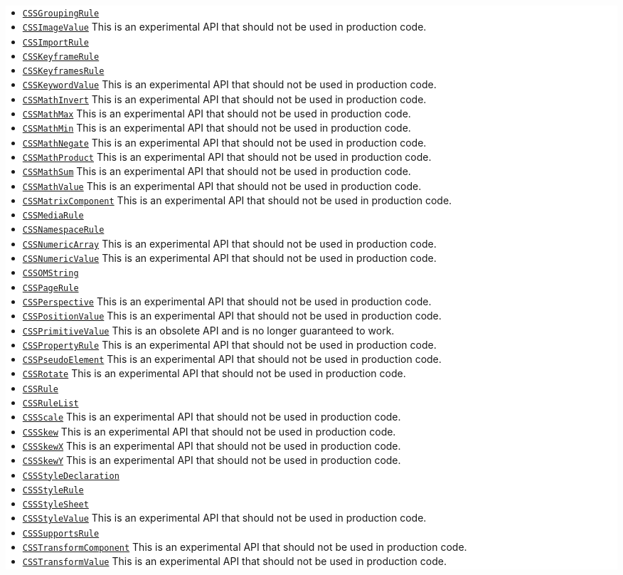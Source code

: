 *   [`CSSGroupingRule`](https://developer.mozilla.org/en-US/docs/Web/API/CSSGroupingRule)
*   [`CSSImageValue`](https://developer.mozilla.org/en-US/docs/Web/API/CSSImageValue) This is an experimental API that should not be used in production code.
*   [`CSSImportRule`](https://developer.mozilla.org/en-US/docs/Web/API/CSSImportRule)
*   [`CSSKeyframeRule`](https://developer.mozilla.org/en-US/docs/Web/API/CSSKeyframeRule)
*   [`CSSKeyframesRule`](https://developer.mozilla.org/en-US/docs/Web/API/CSSKeyframesRule)
*   [`CSSKeywordValue`](https://developer.mozilla.org/en-US/docs/Web/API/CSSKeywordValue) This is an experimental API that should not be used in production code.
*   [`CSSMathInvert`](https://developer.mozilla.org/en-US/docs/Web/API/CSSMathInvert) This is an experimental API that should not be used in production code.
*   [`CSSMathMax`](https://developer.mozilla.org/en-US/docs/Web/API/CSSMathMax) This is an experimental API that should not be used in production code.
*   [`CSSMathMin`](https://developer.mozilla.org/en-US/docs/Web/API/CSSMathMin) This is an experimental API that should not be used in production code.
*   [`CSSMathNegate`](https://developer.mozilla.org/en-US/docs/Web/API/CSSMathNegate) This is an experimental API that should not be used in production code.
*   [`CSSMathProduct`](https://developer.mozilla.org/en-US/docs/Web/API/CSSMathProduct) This is an experimental API that should not be used in production code.
*   [`CSSMathSum`](https://developer.mozilla.org/en-US/docs/Web/API/CSSMathSum) This is an experimental API that should not be used in production code.
*   [`CSSMathValue`](https://developer.mozilla.org/en-US/docs/Web/API/CSSMathValue) This is an experimental API that should not be used in production code.
*   [`CSSMatrixComponent`](https://developer.mozilla.org/en-US/docs/Web/API/CSSMatrixComponent) This is an experimental API that should not be used in production code.
*   [`CSSMediaRule`](https://developer.mozilla.org/en-US/docs/Web/API/CSSMediaRule)
*   [`CSSNamespaceRule`](https://developer.mozilla.org/en-US/docs/Web/API/CSSNamespaceRule)
*   [`CSSNumericArray`](https://developer.mozilla.org/en-US/docs/Web/API/CSSNumericArray) This is an experimental API that should not be used in production code.
*   [`CSSNumericValue`](https://developer.mozilla.org/en-US/docs/Web/API/CSSNumericValue) This is an experimental API that should not be used in production code.
*   [`CSSOMString`](https://developer.mozilla.org/en-US/docs/Web/API/CSSOMString)
*   [`CSSPageRule`](https://developer.mozilla.org/en-US/docs/Web/API/CSSPageRule)
*   [`CSSPerspective`](https://developer.mozilla.org/en-US/docs/Web/API/CSSPerspective) This is an experimental API that should not be used in production code.
*   [`CSSPositionValue`](https://developer.mozilla.org/en-US/docs/Web/API/CSSPositionValue) This is an experimental API that should not be used in production code.
*   [`CSSPrimitiveValue`](https://developer.mozilla.org/en-US/docs/Web/API/CSSPrimitiveValue) This is an obsolete API and is no longer guaranteed to work.
*   [`CSSPropertyRule`](https://developer.mozilla.org/en-US/docs/Web/API/CSSPropertyRule) This is an experimental API that should not be used in production code.
*   [`CSSPseudoElement`](https://developer.mozilla.org/en-US/docs/Web/API/CSSPseudoElement) This is an experimental API that should not be used in production code.
*   [`CSSRotate`](https://developer.mozilla.org/en-US/docs/Web/API/CSSRotate) This is an experimental API that should not be used in production code.
*   [`CSSRule`](https://developer.mozilla.org/en-US/docs/Web/API/CSSRule)
*   [`CSSRuleList`](https://developer.mozilla.org/en-US/docs/Web/API/CSSRuleList)
*   [`CSSScale`](https://developer.mozilla.org/en-US/docs/Web/API/CSSScale) This is an experimental API that should not be used in production code.
*   [`CSSSkew`](https://developer.mozilla.org/en-US/docs/Web/API/CSSSkew) This is an experimental API that should not be used in production code.
*   [`CSSSkewX`](https://developer.mozilla.org/en-US/docs/Web/API/CSSSkewX) This is an experimental API that should not be used in production code.
*   [`CSSSkewY`](https://developer.mozilla.org/en-US/docs/Web/API/CSSSkewY) This is an experimental API that should not be used in production code.
*   [`CSSStyleDeclaration`](https://developer.mozilla.org/en-US/docs/Web/API/CSSStyleDeclaration)
*   [`CSSStyleRule`](https://developer.mozilla.org/en-US/docs/Web/API/CSSStyleRule)
*   [`CSSStyleSheet`](https://developer.mozilla.org/en-US/docs/Web/API/CSSStyleSheet)
*   [`CSSStyleValue`](https://developer.mozilla.org/en-US/docs/Web/API/CSSStyleValue) This is an experimental API that should not be used in production code.
*   [`CSSSupportsRule`](https://developer.mozilla.org/en-US/docs/Web/API/CSSSupportsRule)
*   [`CSSTransformComponent`](https://developer.mozilla.org/en-US/docs/Web/API/CSSTransformComponent) This is an experimental API that should not be used in production code.
*   [`CSSTransformValue`](https://developer.mozilla.org/en-US/docs/Web/API/CSSTransformValue) This is an experimental API that should not be used in production code.